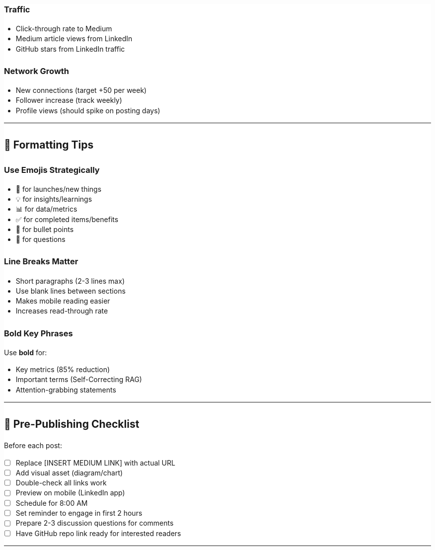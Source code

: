 ### Traffic
- Click-through rate to Medium
- Medium article views from LinkedIn
- GitHub stars from LinkedIn traffic

### Network Growth
- New connections (target +50 per week)
- Follower increase (track weekly)
- Profile views (should spike on posting days)

---

## 🎨 Formatting Tips

### Use Emojis Strategically
- 🚀 for launches/new things
- 💡 for insights/learnings
- 📊 for data/metrics
- ✅ for completed items/benefits
- 🔹 for bullet points
- 💭 for questions

### Line Breaks Matter
- Short paragraphs (2-3 lines max)
- Use blank lines between sections
- Makes mobile reading easier
- Increases read-through rate

### Bold Key Phrases
Use **bold** for:
- Key metrics (85% reduction)
- Important terms (Self-Correcting RAG)
- Attention-grabbing statements

---

## 📝 Pre-Publishing Checklist

Before each post:
- [ ] Replace [INSERT MEDIUM LINK] with actual URL
- [ ] Add visual asset (diagram/chart)
- [ ] Double-check all links work
- [ ] Preview on mobile (LinkedIn app)
- [ ] Schedule for 8:00 AM
- [ ] Set reminder to engage in first 2 hours
- [ ] Prepare 2-3 discussion questions for comments
- [ ] Have GitHub repo link ready for interested readers

---
